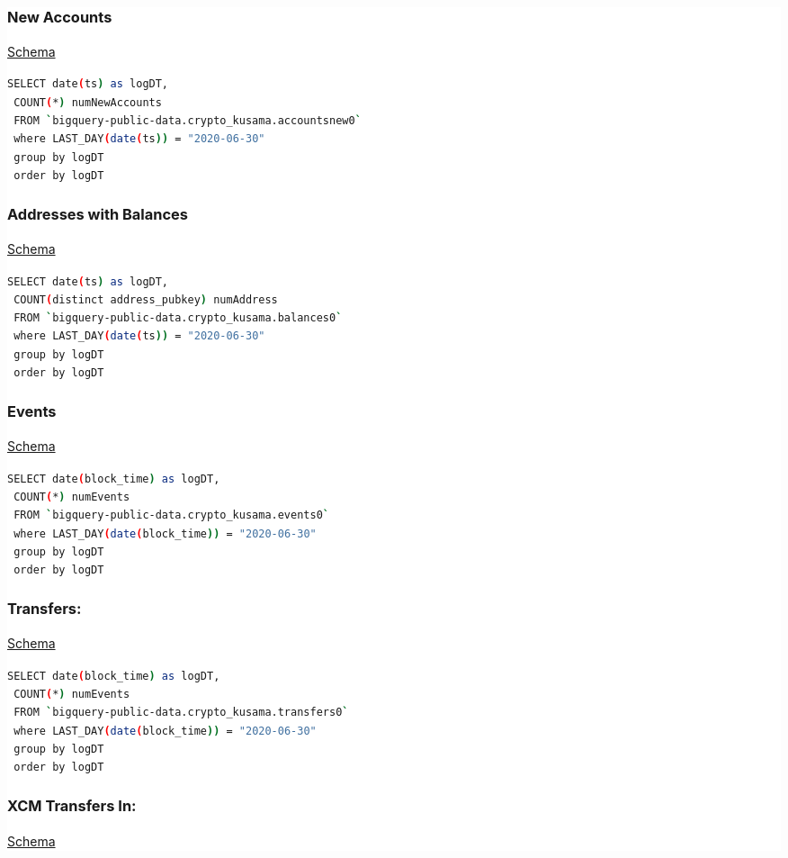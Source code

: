 ### New Accounts 

[Schema](https://github.com/colorfulnotion/substrate-etl/blob/main/schema/accountsnew.json)

```bash
SELECT date(ts) as logDT, 
 COUNT(*) numNewAccounts 
 FROM `bigquery-public-data.crypto_kusama.accountsnew0` 
 where LAST_DAY(date(ts)) = "2020-06-30" 
 group by logDT
 order by logDT
```

### Addresses with Balances 

[Schema](https://github.com/colorfulnotion/substrate-etl/blob/main/schema/balances.json)

```bash
SELECT date(ts) as logDT,
 COUNT(distinct address_pubkey) numAddress 
 FROM `bigquery-public-data.crypto_kusama.balances0` 
 where LAST_DAY(date(ts)) = "2020-06-30" 
 group by logDT 
 order by logDT
```

### Events 

[Schema](https://github.com/colorfulnotion/substrate-etl/blob/main/schema/events.json)

```bash
SELECT date(block_time) as logDT, 
 COUNT(*) numEvents 
 FROM `bigquery-public-data.crypto_kusama.events0` 
 where LAST_DAY(date(block_time)) = "2020-06-30" 
 group by logDT 
 order by logDT
```

### Transfers:

[Schema](https://github.com/colorfulnotion/substrate-etl/blob/main/schema/transfers.json)

```bash
SELECT date(block_time) as logDT, 
 COUNT(*) numEvents 
 FROM `bigquery-public-data.crypto_kusama.transfers0` 
 where LAST_DAY(date(block_time)) = "2020-06-30" 
 group by logDT 
 order by logDT
```

### XCM Transfers In: 

[Schema](https://github.com/colorfulnotion/substrate-etl/blob/main/schema/xcmtransfers.json)
